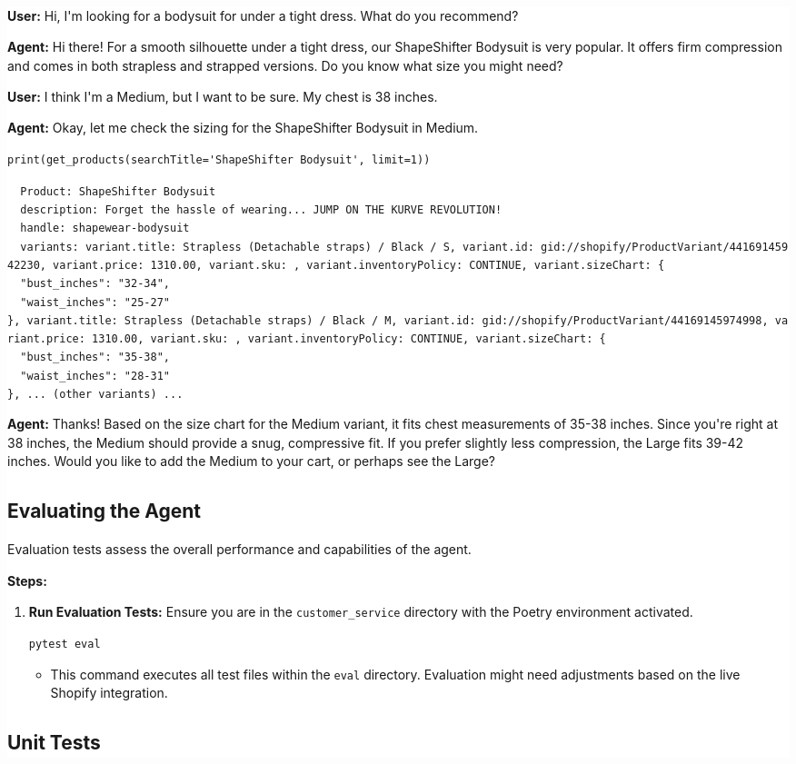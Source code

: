 **User:**
Hi, I'm looking for a bodysuit for under a tight dress. What do you recommend?

**Agent:**
Hi there! For a smooth silhouette under a tight dress, our ShapeShifter Bodysuit is very popular. It offers firm compression and comes in both strapless and strapped versions. Do you know what size you might need?

**User:**
I think I'm a Medium, but I want to be sure. My chest is 38 inches.

**Agent:**
Okay, let me check the sizing for the ShapeShifter Bodysuit in Medium.
```tool_code
print(get_products(searchTitle='ShapeShifter Bodysuit', limit=1))
```
```tool_outputs
  Product: ShapeShifter Bodysuit
  description: Forget the hassle of wearing... JUMP ON THE KURVE REVOLUTION!
  handle: shapewear-bodysuit
  variants: variant.title: Strapless (Detachable straps) / Black / S, variant.id: gid://shopify/ProductVariant/44169145942230, variant.price: 1310.00, variant.sku: , variant.inventoryPolicy: CONTINUE, variant.sizeChart: {
  "bust_inches": "32-34",
  "waist_inches": "25-27"
}, variant.title: Strapless (Detachable straps) / Black / M, variant.id: gid://shopify/ProductVariant/44169145974998, variant.price: 1310.00, variant.sku: , variant.inventoryPolicy: CONTINUE, variant.sizeChart: {
  "bust_inches": "35-38",
  "waist_inches": "28-31"
}, ... (other variants) ...
```
**Agent:**
Thanks! Based on the size chart for the Medium variant, it fits chest measurements of 35-38 inches. Since you're right at 38 inches, the Medium should provide a snug, compressive fit. If you prefer slightly less compression, the Large fits 39-42 inches. Would you like to add the Medium to your cart, or perhaps see the Large?

## Evaluating the Agent

Evaluation tests assess the overall performance and capabilities of the agent.

**Steps:**

1.  **Run Evaluation Tests:**
    Ensure you are in the `customer_service` directory with the Poetry environment activated.
    ```bash
    pytest eval
    ```
    - This command executes all test files within the `eval` directory. Evaluation might need adjustments based on the live Shopify integration.

## Unit Tests
